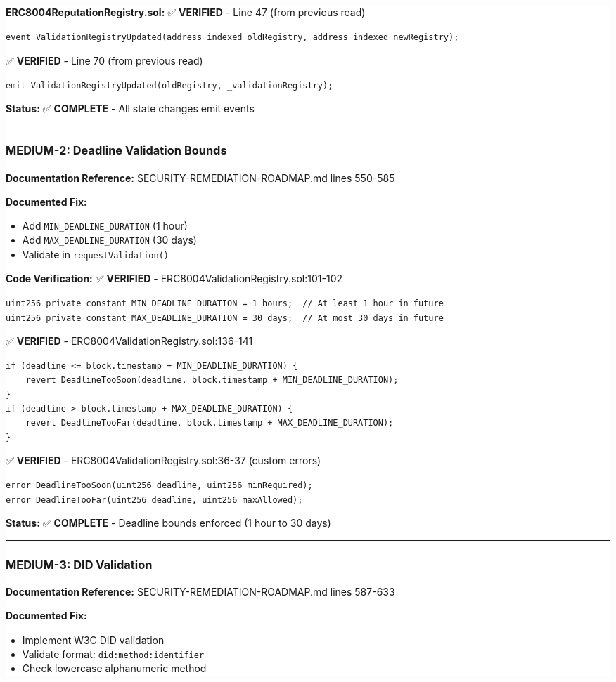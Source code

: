 **ERC8004ReputationRegistry.sol:**
✅ **VERIFIED** - Line 47 (from previous read)
```solidity
event ValidationRegistryUpdated(address indexed oldRegistry, address indexed newRegistry);
```

✅ **VERIFIED** - Line 70 (from previous read)
```solidity
emit ValidationRegistryUpdated(oldRegistry, _validationRegistry);
```

**Status:** ✅ **COMPLETE** - All state changes emit events

---

### MEDIUM-2: Deadline Validation Bounds
**Documentation Reference:** SECURITY-REMEDIATION-ROADMAP.md lines 550-585

**Documented Fix:**
- Add `MIN_DEADLINE_DURATION` (1 hour)
- Add `MAX_DEADLINE_DURATION` (30 days)
- Validate in `requestValidation()`

**Code Verification:**
✅ **VERIFIED** - ERC8004ValidationRegistry.sol:101-102
```solidity
uint256 private constant MIN_DEADLINE_DURATION = 1 hours;  // At least 1 hour in future
uint256 private constant MAX_DEADLINE_DURATION = 30 days;  // At most 30 days in future
```

✅ **VERIFIED** - ERC8004ValidationRegistry.sol:136-141
```solidity
if (deadline <= block.timestamp + MIN_DEADLINE_DURATION) {
    revert DeadlineTooSoon(deadline, block.timestamp + MIN_DEADLINE_DURATION);
}
if (deadline > block.timestamp + MAX_DEADLINE_DURATION) {
    revert DeadlineTooFar(deadline, block.timestamp + MAX_DEADLINE_DURATION);
}
```

✅ **VERIFIED** - ERC8004ValidationRegistry.sol:36-37 (custom errors)
```solidity
error DeadlineTooSoon(uint256 deadline, uint256 minRequired);
error DeadlineTooFar(uint256 deadline, uint256 maxAllowed);
```

**Status:** ✅ **COMPLETE** - Deadline bounds enforced (1 hour to 30 days)

---

### MEDIUM-3: DID Validation
**Documentation Reference:** SECURITY-REMEDIATION-ROADMAP.md lines 587-633

**Documented Fix:**
- Implement W3C DID validation
- Validate format: `did:method:identifier`
- Check lowercase alphanumeric method
